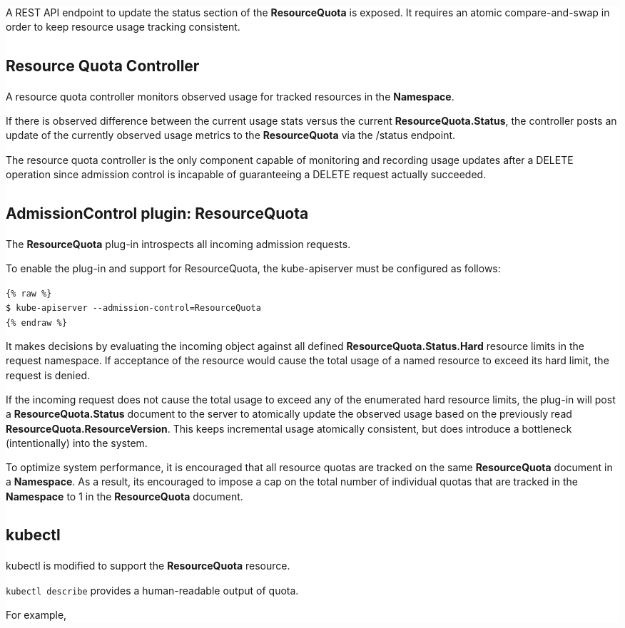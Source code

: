 A REST API endpoint to update the status section of the **ResourceQuota** is exposed.  It requires an atomic compare-and-swap
in order to keep resource usage tracking consistent.

## Resource Quota Controller

A resource quota controller monitors observed usage for tracked resources in the **Namespace**.

If there is observed difference between the current usage stats versus the current **ResourceQuota.Status**, the controller
posts an update of the currently observed usage metrics to the **ResourceQuota** via the /status endpoint.

The resource quota controller is the only component capable of monitoring and recording usage updates after a DELETE operation
since admission control is incapable of guaranteeing a DELETE request actually succeeded.

## AdmissionControl plugin: ResourceQuota

The **ResourceQuota** plug-in introspects all incoming admission requests.

To enable the plug-in and support for ResourceQuota, the kube-apiserver must be configured as follows:

```
{% raw %}
$ kube-apiserver --admission-control=ResourceQuota
{% endraw %}
```

It makes decisions by evaluating the incoming object against all defined **ResourceQuota.Status.Hard** resource limits in the request
namespace.  If acceptance of the resource would cause the total usage of a named resource to exceed its hard limit, the request is denied.

If the incoming request does not cause the total usage to exceed any of the enumerated hard resource limits, the plug-in will post a
**ResourceQuota.Status** document to the server to atomically update the observed usage based on the previously read
**ResourceQuota.ResourceVersion**.  This keeps incremental usage atomically consistent, but does introduce a bottleneck (intentionally)
into the system.

To optimize system performance, it is encouraged that all resource quotas are tracked on the same **ResourceQuota** document in a **Namespace**.  As a result, its encouraged to impose a cap on the total number of individual quotas that are tracked in the **Namespace**
to 1 in the **ResourceQuota** document.

## kubectl

kubectl is modified to support the **ResourceQuota** resource.

`kubectl describe` provides a human-readable output of quota.

For example,
